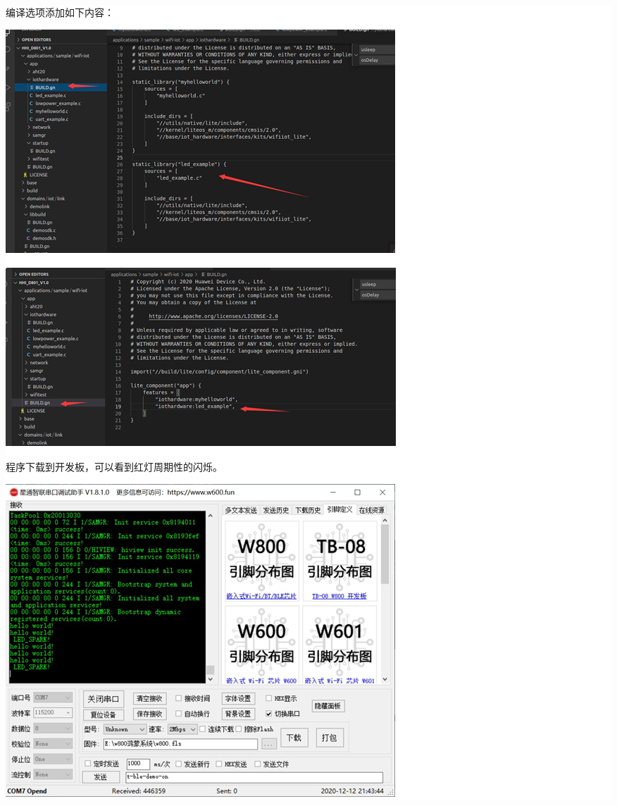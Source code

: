 编译选项添加如下内容：

![img](img/QQ图片20220618141651.png)

![img](img/QQ图片20220618141726.png)

程序下载到开发板，可以看到红灯周期性的闪烁。

![img](img/QQ图片20220618141810.png)
